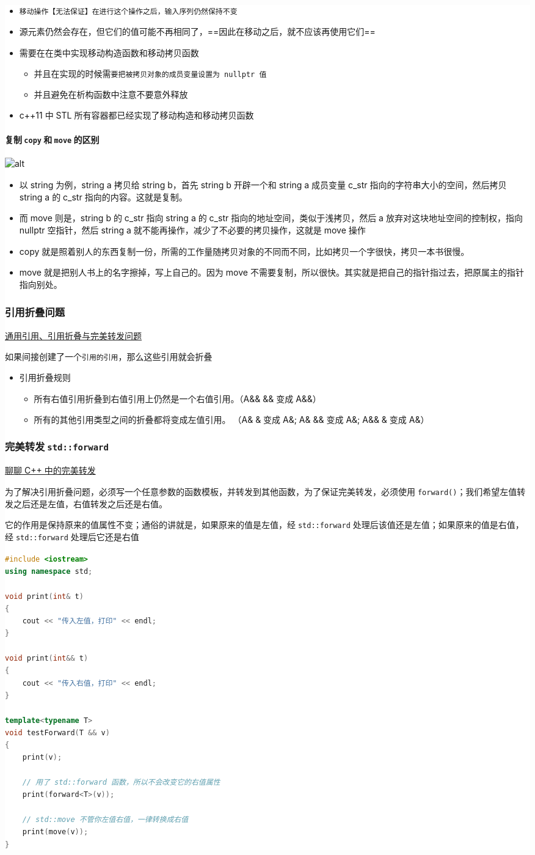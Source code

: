 - `移动操作【无法保证】在进行这个操作之后，输入序列仍然保持不变`

- 源元素仍然会存在，但它们的值可能不再相同了，==因此在移动之后，就不应该再使用它们==

- 需要在在类中实现移动构造函数和移动拷贝函数

  - 并且在实现的时候需`要把被拷贝对象的成员变量设置为 nullptr 值`

  - 并且避免在析构函数中注意不要意外释放

- c++11 中 STL 所有容器都已经实现了移动构造和移动拷贝函数

#### 复制 `copy` 和 `move` 的区别

![alt](http://upload-images.jianshu.io/upload_images/4427263-81a47fdc9b8d9e98.png)

- 以 string 为例，string a 拷贝给 string b，首先 string b 开辟一个和 string a 成员变量 c_str 指向的字符串大小的空间，然后拷贝 string a 的 c_str 指向的内容。这就是复制。

- 而 move 则是，string b 的 c_str 指向 string a 的 c_str 指向的地址空间，类似于浅拷贝，然后 a 放弃对这块地址空间的控制权，指向 nullptr 空指针，然后 string a 就不能再操作，减少了不必要的拷贝操作，这就是 move 操作

- copy 就是照着别人的东西复制一份，所需的工作量随拷贝对象的不同而不同，比如拷贝一个字很快，拷贝一本书很慢。

- move 就是把别人书上的名字擦掉，写上自己的。因为 move 不需要复制，所以很快。其实就是把自己的指针指过去，把原属主的指针指向别处。

### 引用折叠问题

[通用引用、引用折叠与完美转发问题](https://blog.csdn.net/qq_38216239/article/details/80815142)

如果间接创建了一个`引用的引用`，那么这些引用就会折叠

- 引用折叠规则

  - 所有右值引用折叠到右值引用上仍然是一个右值引用。（A&& && 变成 A&&）

  - 所有的其他引用类型之间的折叠都将变成左值引用。 （A& & 变成 A&; A& && 变成 A&; A&& & 变成 A&）

### 完美转发 `std::forward`

[聊聊 C++ 中的完美转发](https://zhuanlan.zhihu.com/p/161039484)

为了解决引用折叠问题，必须写一个任意参数的函数模板，并转发到其他函数，为了保证完美转发，必须使用 `forward()`；我们希望左值转发之后还是左值，右值转发之后还是右值。

它的作用是保持原来的值属性不变；通俗的讲就是，如果原来的值是左值，经 `std::forward` 处理后该值还是左值；如果原来的值是右值，经 `std::forward` 处理后它还是右值

```c++
#include <iostream>
using namespace std;

void print(int& t)
{
    cout << "传入左值，打印" << endl;
}

void print(int&& t)
{
    cout << "传入右值，打印" << endl;
}

template<typename T>
void testForward(T && v)
{
    print(v);

    // 用了 std::forward 函数，所以不会改变它的右值属性
    print(forward<T>(v));

    // std::move 不管你左值右值，一律转换成右值
    print(move(v));
}
```